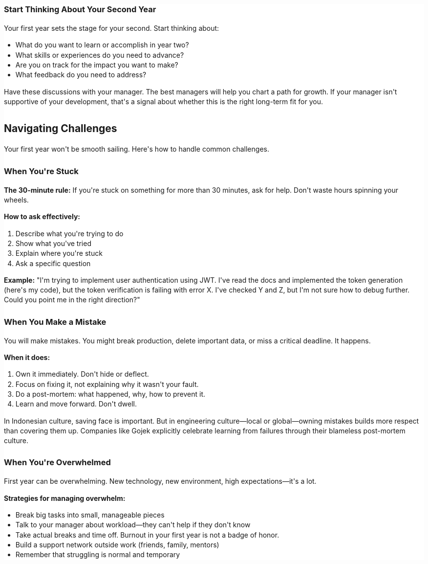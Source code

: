### Start Thinking About Your Second Year

Your first year sets the stage for your second. Start thinking about:
- What do you want to learn or accomplish in year two?
- What skills or experiences do you need to advance?
- Are you on track for the impact you want to make?
- What feedback do you need to address?

Have these discussions with your manager. The best managers will help you chart a path for growth. If your manager isn't supportive of your development, that's a signal about whether this is the right long-term fit for you.

## Navigating Challenges

Your first year won't be smooth sailing. Here's how to handle common challenges.

### When You're Stuck

**The 30-minute rule:** If you're stuck on something for more than 30 minutes, ask for help. Don't waste hours spinning your wheels.

**How to ask effectively:**
1. Describe what you're trying to do
2. Show what you've tried
3. Explain where you're stuck
4. Ask a specific question

**Example:** "I'm trying to implement user authentication using JWT. I've read the docs and implemented the token generation (here's my code), but the token verification is failing with error X. I've checked Y and Z, but I'm not sure how to debug further. Could you point me in the right direction?"

### When You Make a Mistake

You will make mistakes. You might break production, delete important data, or miss a critical deadline. It happens.

**When it does:**
1. Own it immediately. Don't hide or deflect.
2. Focus on fixing it, not explaining why it wasn't your fault.
3. Do a post-mortem: what happened, why, how to prevent it.
4. Learn and move forward. Don't dwell.

In Indonesian culture, saving face is important. But in engineering culture—local or global—owning mistakes builds more respect than covering them up. Companies like Gojek explicitly celebrate learning from failures through their blameless post-mortem culture.

### When You're Overwhelmed

First year can be overwhelming. New technology, new environment, high expectations—it's a lot.

**Strategies for managing overwhelm:**
- Break big tasks into small, manageable pieces
- Talk to your manager about workload—they can't help if they don't know
- Take actual breaks and time off. Burnout in your first year is not a badge of honor.
- Build a support network outside work (friends, family, mentors)
- Remember that struggling is normal and temporary
